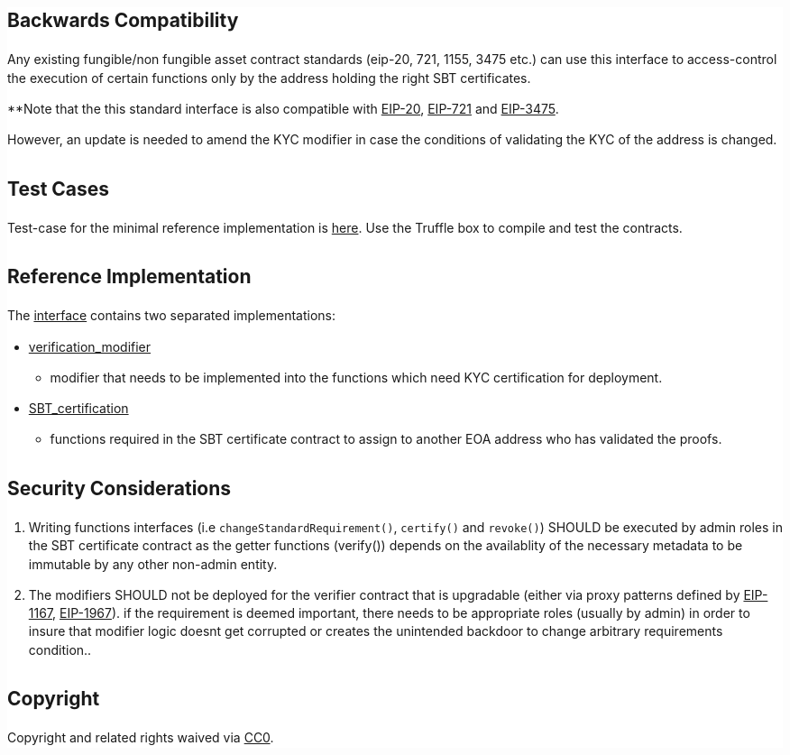 ## Backwards Compatibility

Any existing fungible/non fungible asset contract standards (eip-20, 721, 1155, 3475 etc.) can use this interface to access-control the execution of certain functions only by the address holding the right SBT certificates.

**Note that the this standard interface is also compatible with [EIP-20](./eip-20.md), [EIP-721](./eip-721.md) and [EIP-3475](./eip-3475.md). 

However, an update is needed to amend the KYC modifier in case the conditions of validating the KYC of the address is changed.

## Test Cases

Test-case for the minimal reference implementation is [here](./test.sol). Use the Truffle box to compile and test the contracts.

## Reference Implementation

The [interface](./interfaces/IERC6595.sol) contains two separated implementations:

- [verification_modifier](../SBT_certification.sol)
  - modifier that needs to be implemented into the functions which need KYC certification for deployment.


- [SBT_certification](../verification_modifier.sol)
   - functions required in the SBT certificate contract to assign to another EOA address who has validated the proofs.
## Security Considerations

1. Writing functions interfaces (i.e `changeStandardRequirement()`, `certify()` and `revoke()`)  SHOULD be executed by admin roles in the SBT certificate contract as the getter functions (verify()) depends on the availablity of the necessary metadata to be immutable by any other non-admin entity.

2. The modifiers SHOULD not be deployed for the verifier contract that is upgradable (either via proxy patterns defined by [EIP-1167](./eip-1167.md), [EIP-1967](./eip-1967.md)). if the requirement is deemed important, there needs to be appropriate roles (usually by admin) in order to insure that modifier logic doesnt get corrupted or creates the unintended backdoor to change arbitrary requirements condition..

## Copyright

Copyright and related rights waived via [CC0](../LICENSE.md).
